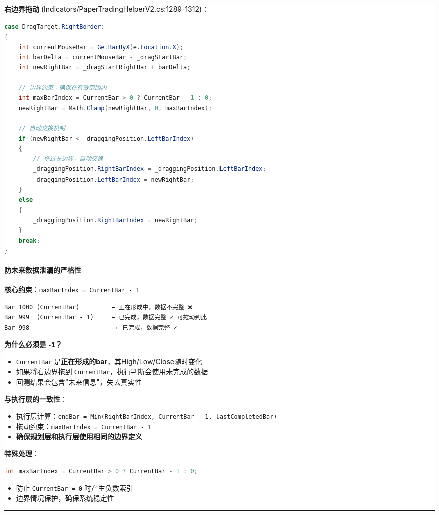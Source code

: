 **右边界拖动** (Indicators/PaperTradingHelperV2.cs:1289-1312)：
```csharp
case DragTarget.RightBorder:
{
    int currentMouseBar = GetBarByX(e.Location.X);
    int barDelta = currentMouseBar - _dragStartBar;
    int newRightBar = _dragStartRightBar + barDelta;

    // 边界约束：确保在有效范围内
    int maxBarIndex = CurrentBar > 0 ? CurrentBar - 1 : 0;
    newRightBar = Math.Clamp(newRightBar, 0, maxBarIndex);

    // 自动交换机制
    if (newRightBar < _draggingPosition.LeftBarIndex)
    {
        // 拖过左边界，自动交换
        _draggingPosition.RightBarIndex = _draggingPosition.LeftBarIndex;
        _draggingPosition.LeftBarIndex = newRightBar;
    }
    else
    {
        _draggingPosition.RightBarIndex = newRightBar;
    }
    break;
}
```

#### 防未来数据泄漏的严格性

**核心约束**：`maxBarIndex = CurrentBar - 1`

```
Bar 1000 (CurrentBar)         ← 正在形成中，数据不完整 ❌
Bar 999  (CurrentBar - 1)     ← 已完成，数据完整 ✓ 可拖动到此
Bar 998                        ← 已完成，数据完整 ✓
```

**为什么必须是 `-1`？**
- `CurrentBar` 是**正在形成的bar**，其High/Low/Close随时变化
- 如果将右边界拖到 `CurrentBar`，执行判断会使用未完成的数据
- 回测结果会包含"未来信息"，失去真实性

**与执行层的一致性**：
- 执行层计算：`endBar = Min(RightBarIndex, CurrentBar - 1, lastCompletedBar)`
- 拖动约束：`maxBarIndex = CurrentBar - 1`
- **确保规划层和执行层使用相同的边界定义**

**特殊处理**：
```csharp
int maxBarIndex = CurrentBar > 0 ? CurrentBar - 1 : 0;
```
- 防止 `CurrentBar = 0` 时产生负数索引
- 边界情况保护，确保系统稳定性

---
